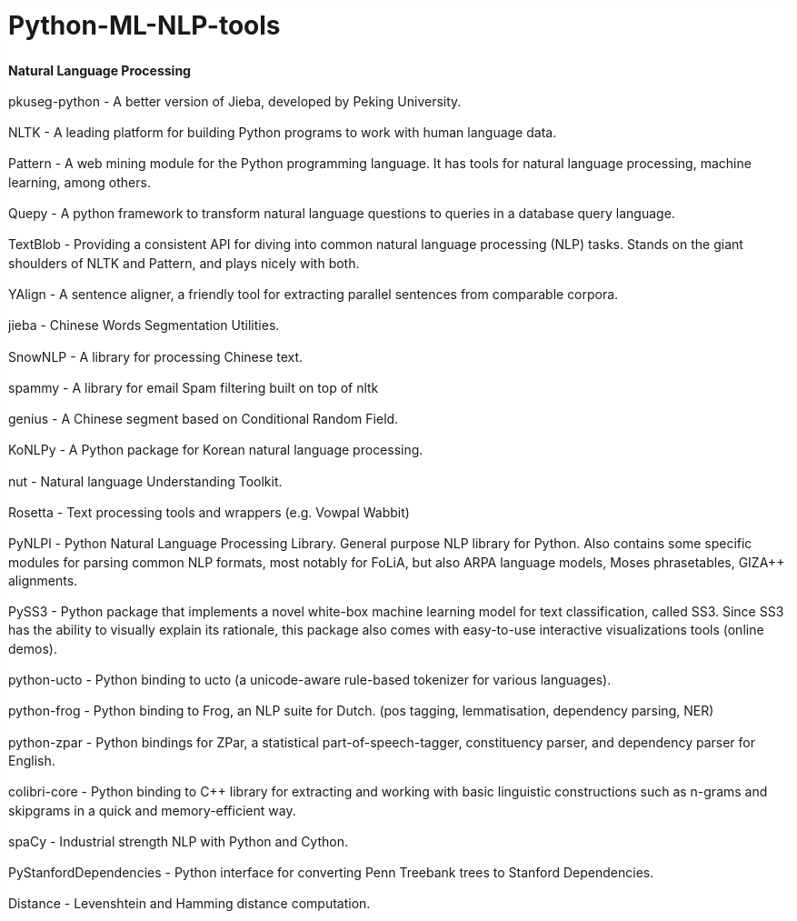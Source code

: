 # Python-ML-NLP-tools

**Natural Language Processing**

pkuseg-python - A better version of Jieba, developed by Peking University.

NLTK - A leading platform for building Python programs to work with human language data.

Pattern - A web mining module for the Python programming language. It has tools for natural language processing, machine learning, among others.

Quepy - A python framework to transform natural language questions to queries in a database query language.

TextBlob - Providing a consistent API for diving into common natural language processing (NLP) tasks. Stands on the giant shoulders of NLTK and Pattern, and plays nicely with both.

YAlign - A sentence aligner, a friendly tool for extracting parallel sentences from comparable corpora.

jieba - Chinese Words Segmentation Utilities.

SnowNLP - A library for processing Chinese text.

spammy - A library for email Spam filtering built on top of nltk

genius - A Chinese segment based on Conditional Random Field.

KoNLPy - A Python package for Korean natural language processing.

nut - Natural language Understanding Toolkit.

Rosetta - Text processing tools and wrappers (e.g. Vowpal Wabbit)

PyNLPl - Python Natural Language Processing Library. General purpose NLP library for Python. Also contains some specific modules for parsing common NLP formats, most notably for FoLiA, but also ARPA language models, Moses phrasetables, GIZA++ alignments.

PySS3 - Python package that implements a novel white-box machine learning model for text classification, called SS3. Since SS3 has the ability to visually explain its rationale, this package also comes with easy-to-use interactive visualizations tools (online demos).

python-ucto - Python binding to ucto (a unicode-aware rule-based tokenizer for various languages).

python-frog - Python binding to Frog, an NLP suite for Dutch. (pos tagging, lemmatisation, dependency parsing, NER)

python-zpar - Python bindings for ZPar, a statistical part-of-speech-tagger, constituency parser, and dependency parser for English.

colibri-core - Python binding to C++ library for extracting and working with basic linguistic constructions such as n-grams and skipgrams in a quick and memory-efficient way.

spaCy - Industrial strength NLP with Python and Cython.

PyStanfordDependencies - Python interface for converting Penn Treebank trees to Stanford Dependencies.

Distance - Levenshtein and Hamming distance computation. 
